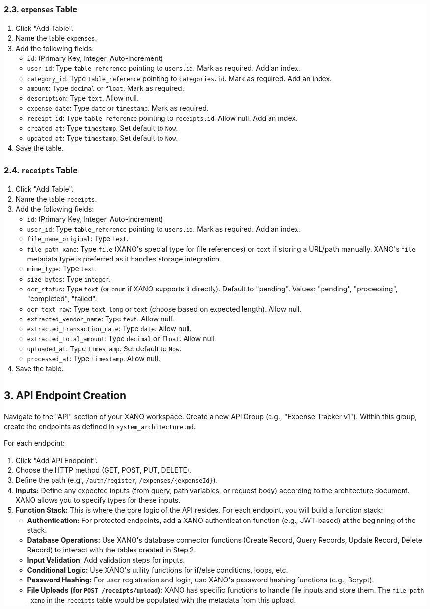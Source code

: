 ### 2.3. `expenses` Table

1.  Click "Add Table".
2.  Name the table `expenses`.
3.  Add the following fields:
    *   `id`: (Primary Key, Integer, Auto-increment)
    *   `user_id`: Type `table_reference` pointing to `users.id`. Mark as required. Add an index.
    *   `category_id`: Type `table_reference` pointing to `categories.id`. Mark as required. Add an index.
    *   `amount`: Type `decimal` or `float`. Mark as required.
    *   `description`: Type `text`. Allow null.
    *   `expense_date`: Type `date` or `timestamp`. Mark as required.
    *   `receipt_id`: Type `table_reference` pointing to `receipts.id`. Allow null. Add an index.
    *   `created_at`: Type `timestamp`. Set default to `Now`.
    *   `updated_at`: Type `timestamp`. Set default to `Now`.
4.  Save the table.

### 2.4. `receipts` Table

1.  Click "Add Table".
2.  Name the table `receipts`.
3.  Add the following fields:
    *   `id`: (Primary Key, Integer, Auto-increment)
    *   `user_id`: Type `table_reference` pointing to `users.id`. Mark as required. Add an index.
    *   `file_name_original`: Type `text`.
    *   `file_path_xano`: Type `file` (XANO's special type for file references) or `text` if storing a URL/path manually. XANO's `file` metadata type is preferred as it handles storage integration.
    *   `mime_type`: Type `text`.
    *   `size_bytes`: Type `integer`.
    *   `ocr_status`: Type `text` (or `enum` if XANO supports it directly). Default to "pending". Values: "pending", "processing", "completed", "failed".
    *   `ocr_text_raw`: Type `text_long` or `text` (choose based on expected length). Allow null.
    *   `extracted_vendor_name`: Type `text`. Allow null.
    *   `extracted_transaction_date`: Type `date`. Allow null.
    *   `extracted_total_amount`: Type `decimal` or `float`. Allow null.
    *   `uploaded_at`: Type `timestamp`. Set default to `Now`.
    *   `processed_at`: Type `timestamp`. Allow null.
4.  Save the table.

## 3. API Endpoint Creation

Navigate to the "API" section of your XANO workspace. Create a new API Group (e.g., "Expense Tracker v1"). Within this group, create the endpoints as defined in `system_architecture.md`.

For each endpoint:

1.  Click "Add API Endpoint".
2.  Choose the HTTP method (GET, POST, PUT, DELETE).
3.  Define the path (e.g., `/auth/register`, `/expenses/{expenseId}`).
4.  **Inputs:** Define any expected inputs (from query, path variables, or request body) according to the architecture document. XANO allows you to specify types for these inputs.
5.  **Function Stack:** This is where the core logic of the API resides. For each endpoint, you will build a function stack:
    *   **Authentication:** For protected endpoints, add a XANO authentication function (e.g., JWT-based) at the beginning of the stack.
    *   **Database Operations:** Use XANO's database connector functions (Create Record, Query Records, Update Record, Delete Record) to interact with the tables created in Step 2.
    *   **Input Validation:** Add validation steps for inputs.
    *   **Conditional Logic:** Use XANO's utility functions for if/else conditions, loops, etc.
    *   **Password Hashing:** For user registration and login, use XANO's password hashing functions (e.g., Bcrypt).
    *   **File Uploads (for `POST /receipts/upload`):** XANO has specific functions to handle file inputs and store them. The `file_path_xano` in the `receipts` table would be populated with the metadata from this upload.